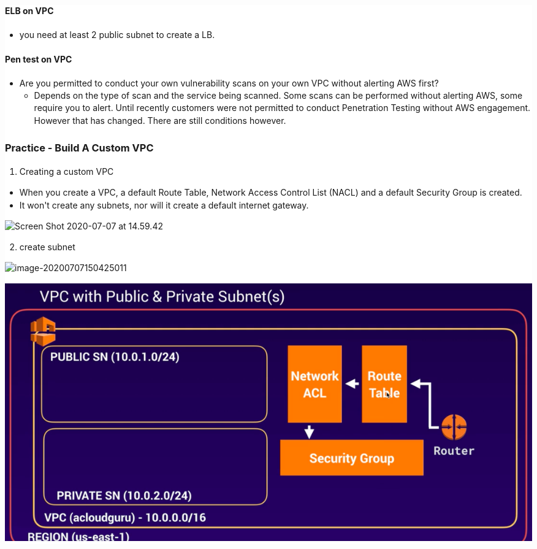 



####  ELB on VPC

- you need at least 2 public subnet to create a LB.



#### Pen test on VPC

- Are you permitted to conduct your own vulnerability scans on your own VPC without alerting AWS first?
  - Depends on the type of scan and the service being scanned. Some scans can be performed without alerting AWS, some require you to alert. Until recently customers were not permitted to conduct Penetration Testing without AWS engagement. However that has changed. There are still conditions however.



### Practice - Build A Custom VPC

1. Creating a custom VPC

- When you create a VPC, a default Route Table, Network Access Control List (NACL) and a default Security Group is created.
- It won't create any subnets, nor will it create a default internet gateway.

![Screen Shot 2020-07-07 at 14.59.42](https://raw.githubusercontent.com/hbxz/picture-storage/master/2020/07/Screen%20Shot%202020-07-07%20at%2014.59.42.png)

2.  create subnet

![image-20200707150425011](https://raw.githubusercontent.com/hbxz/picture-storage/master/2020/07/image-20200707150425011.png)

![image-20200707150743226](2020-06-01-AWS-domain-knowledge.assets/image-20200707150743226.png)
